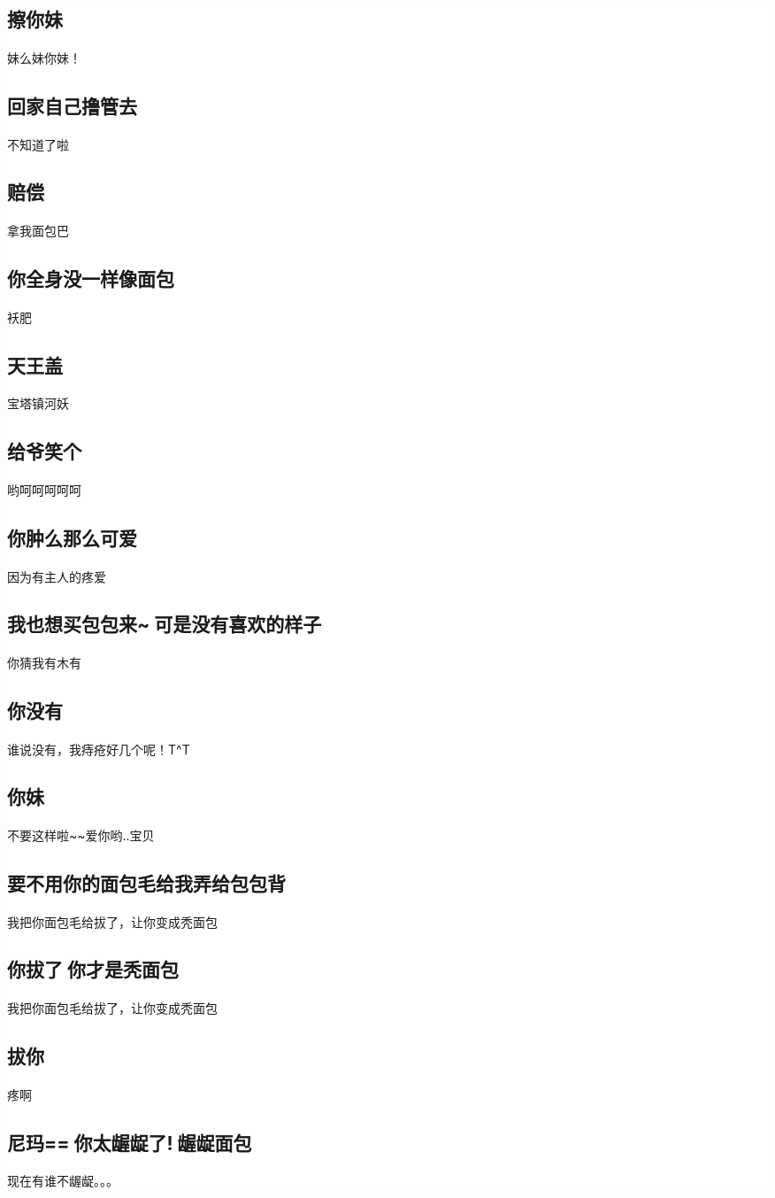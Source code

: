 ## 擦你妹
妹么妹你妹！

## 回家自己撸管去
不知道了啦

## 赔偿
拿我面包巴

## 你全身没一样像面包
袄肥

## 天王盖
宝塔镇河妖

## 给爷笑个
哟呵呵呵呵呵

## 你肿么那么可爱
因为有主人的疼爱

## 我也想买包包来~  可是没有喜欢的样子
你猜我有木有

## 你没有
谁说没有，我痔疮好几个呢！T^T

## 你妹
不要这样啦~~爱你哟..宝贝

## 要不用你的面包毛给我弄给包包背
我把你面包毛给拔了，让你变成秃面包

## 你拔了  你才是秃面包
我把你面包毛给拔了，让你变成秃面包

## 拔你
疼啊

## 尼玛==   你太龌龊了! 龌龊面包
现在有谁不龌龊。。。

